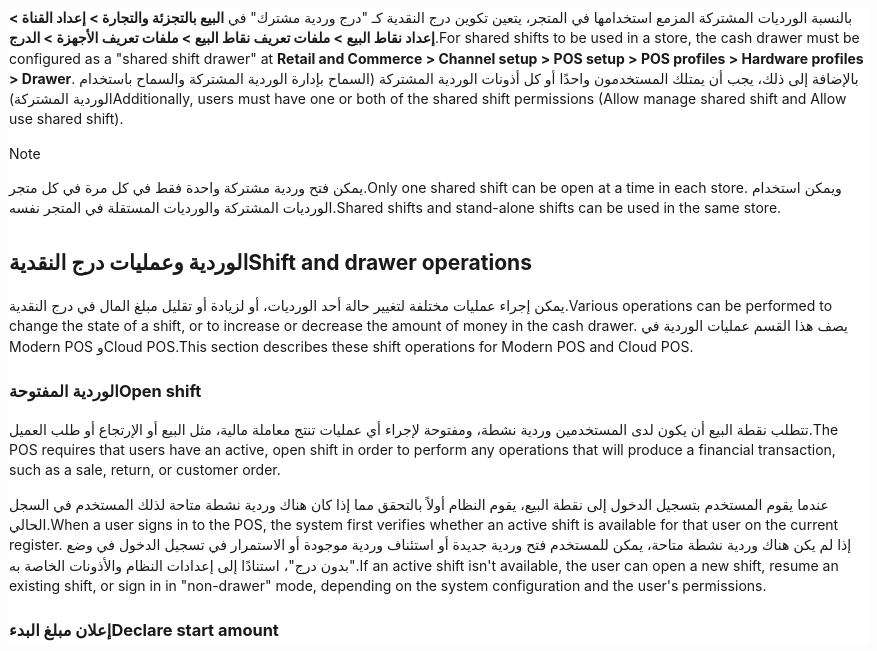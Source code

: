 <span data-ttu-id="93033-148">بالنسبة الورديات المشتركة  المزمع استخدامها في المتجر، يتعين تكوين درج النقدية كـ "درج وردية مشترك" في **البيع بالتجزئة والتجارة \> إعداد القناة \> إعداد نقاط البيع \> ملفات تعريف نقاط البيع \> ملفات تعريف الأجهزة \> الدرج**.</span><span class="sxs-lookup"><span data-stu-id="93033-148">For shared shifts to be used in a store, the cash drawer must be configured as a "shared shift drawer" at **Retail and Commerce \> Channel setup \> POS setup \> POS profiles \> Hardware profiles \> Drawer**.</span></span> <span data-ttu-id="93033-149">بالإضافة إلى ذلك، يجب أن يمتلك المستخدمون واحدًا أو كل أذونات الوردية المشتركة (السماح بإدارة الوردية المشتركة والسماح باستخدام الوردية المشتركة)</span><span class="sxs-lookup"><span data-stu-id="93033-149">Additionally, users must have one or both of the shared shift permissions (Allow manage shared shift and Allow use shared shift).</span></span>

> [!NOTE]
> <span data-ttu-id="93033-150">يمكن فتح وردية مشتركة واحدة فقط في كل مرة في كل متجر.</span><span class="sxs-lookup"><span data-stu-id="93033-150">Only one shared shift can be open at a time in each store.</span></span> <span data-ttu-id="93033-151">ويمكن استخدام الورديات المشتركة والورديات المستقلة في المتجر نفسه.</span><span class="sxs-lookup"><span data-stu-id="93033-151">Shared shifts and stand-alone shifts can be used in the same store.</span></span>

## <a name="shift-and-drawer-operations"></a><span data-ttu-id="93033-152">الوردية وعمليات درج النقدية</span><span class="sxs-lookup"><span data-stu-id="93033-152">Shift and drawer operations</span></span>

<span data-ttu-id="93033-153">يمكن إجراء عمليات مختلفة لتغيير حالة أحد الورديات، أو لزيادة أو تقليل مبلغ المال في درج النقدية.</span><span class="sxs-lookup"><span data-stu-id="93033-153">Various operations can be performed to change the state of a shift, or to increase or decrease the amount of money in the cash drawer.</span></span> <span data-ttu-id="93033-154">يصف هذا القسم عمليات الوردية في  Modern POS وCloud POS.</span><span class="sxs-lookup"><span data-stu-id="93033-154">This section describes these shift operations for Modern POS and Cloud POS.</span></span>

### <a name="open-shift"></a><span data-ttu-id="93033-155">الوردية المفتوحة</span><span class="sxs-lookup"><span data-stu-id="93033-155">Open shift</span></span>

<span data-ttu-id="93033-156">تتطلب نقطة البيع أن يكون لدى المستخدمين وردية نشطة، ومفتوحة لإجراء أي عمليات تنتج معاملة مالية، مثل البيع أو الإرتجاع أو طلب العميل.</span><span class="sxs-lookup"><span data-stu-id="93033-156">The POS requires that users have an active, open shift in order to perform any operations that will produce a financial transaction, such as a sale, return, or customer order.</span></span>

<span data-ttu-id="93033-157">عندما يقوم المستخدم بتسجيل الدخول إلى نقطة البيع، يقوم النظام أولاً بالتحقق مما إذا كان هناك وردية نشطة متاحة لذلك المستخدم في السجل الحالي.</span><span class="sxs-lookup"><span data-stu-id="93033-157">When a user signs in to the POS, the system first verifies whether an active shift is available for that user on the current register.</span></span> <span data-ttu-id="93033-158">إذا لم يكن هناك وردية نشطة متاحة، يمكن للمستخدم فتح وردية جديدة أو استئناف وردية موجودة أو الاستمرار في تسجيل الدخول في وضع "بدون درج"، استنادًا إلى إعدادات النظام والأذونات الخاصة به.</span><span class="sxs-lookup"><span data-stu-id="93033-158">If an active shift isn't available, the user can open a new shift, resume an existing shift, or sign in in "non-drawer" mode, depending on the system configuration and the user's permissions.</span></span>

### <a name="declare-start-amount"></a><span data-ttu-id="93033-159">إعلان مبلغ البدء</span><span class="sxs-lookup"><span data-stu-id="93033-159">Declare start amount</span></span>
